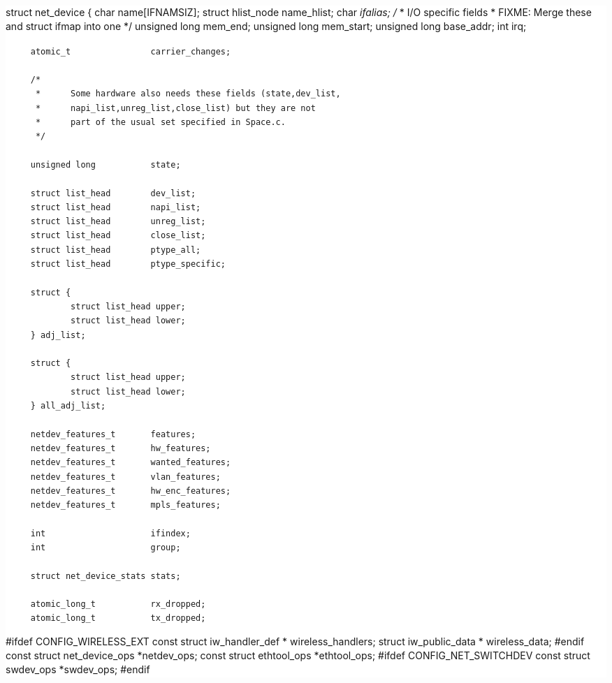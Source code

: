 struct net_device {
         char                    name[IFNAMSIZ];
         struct hlist_node       name_hlist;
         char                    *ifalias;
         /*
          *      I/O specific fields
          *      FIXME: Merge these and struct ifmap into one
          */
         unsigned long           mem_end;
         unsigned long           mem_start;
         unsigned long           base_addr;
         int                     irq;
 
         atomic_t                carrier_changes;
 
         /*
          *      Some hardware also needs these fields (state,dev_list,
          *      napi_list,unreg_list,close_list) but they are not
          *      part of the usual set specified in Space.c.
          */
 
         unsigned long           state;
 
         struct list_head        dev_list;
         struct list_head        napi_list;
         struct list_head        unreg_list;
         struct list_head        close_list;
         struct list_head        ptype_all;
         struct list_head        ptype_specific;
 
         struct {
                 struct list_head upper;
                 struct list_head lower;
         } adj_list;
 
         struct {
                 struct list_head upper;
                 struct list_head lower;
         } all_adj_list;
 
         netdev_features_t       features;
         netdev_features_t       hw_features;
         netdev_features_t       wanted_features;
         netdev_features_t       vlan_features;
         netdev_features_t       hw_enc_features;
         netdev_features_t       mpls_features;
 
         int                     ifindex;
         int                     group;
 
         struct net_device_stats stats;
 
         atomic_long_t           rx_dropped;
         atomic_long_t           tx_dropped;
 
 #ifdef CONFIG_WIRELESS_EXT
         const struct iw_handler_def *   wireless_handlers;
         struct iw_public_data * wireless_data;
 #endif
         const struct net_device_ops *netdev_ops;
         const struct ethtool_ops *ethtool_ops;
 #ifdef CONFIG_NET_SWITCHDEV
         const struct swdev_ops *swdev_ops;
 #endif
 